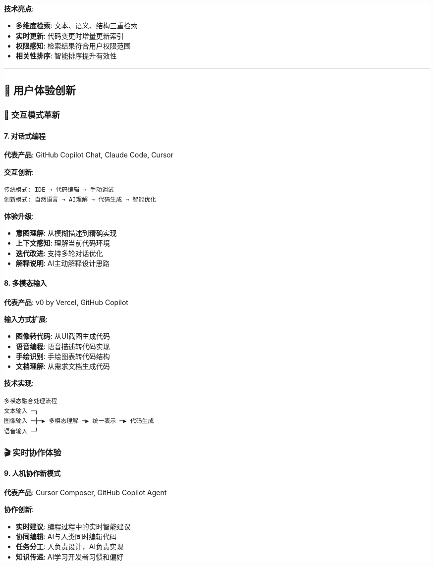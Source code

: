 **技术亮点**:
- **多维度检索**: 文本、语义、结构三重检索
- **实时更新**: 代码变更时增量更新索引
- **权限感知**: 检索结果符合用户权限范围
- **相关性排序**: 智能排序提升有效性

---

## 🎨 用户体验创新

### 💫 交互模式革新

#### 7. 对话式编程
**代表产品**: GitHub Copilot Chat, Claude Code, Cursor

**交互创新**:
```
传统模式: IDE → 代码编辑 → 手动调试
创新模式: 自然语言 → AI理解 → 代码生成 → 智能优化
```

**体验升级**:
- **意图理解**: 从模糊描述到精确实现
- **上下文感知**: 理解当前代码环境
- **迭代改进**: 支持多轮对话优化
- **解释说明**: AI主动解释设计思路

#### 8. 多模态输入
**代表产品**: v0 by Vercel, GitHub Copilot

**输入方式扩展**:
- **图像转代码**: 从UI截图生成代码
- **语音编程**: 语音描述转代码实现
- **手绘识别**: 手绘图表转代码结构
- **文档理解**: 从需求文档生成代码

**技术实现**:
```
多模态融合处理流程
文本输入 ─┐
图像输入 ─┼─▶ 多模态理解 ─▶ 统一表示 ─▶ 代码生成
语音输入 ─┘
```

### 🎬 实时协作体验

#### 9. 人机协作新模式
**代表产品**: Cursor Composer, GitHub Copilot Agent

**协作创新**:
- **实时建议**: 编程过程中的实时智能建议
- **协同编辑**: AI与人类同时编辑代码
- **任务分工**: 人负责设计，AI负责实现
- **知识传递**: AI学习开发者习惯和偏好
